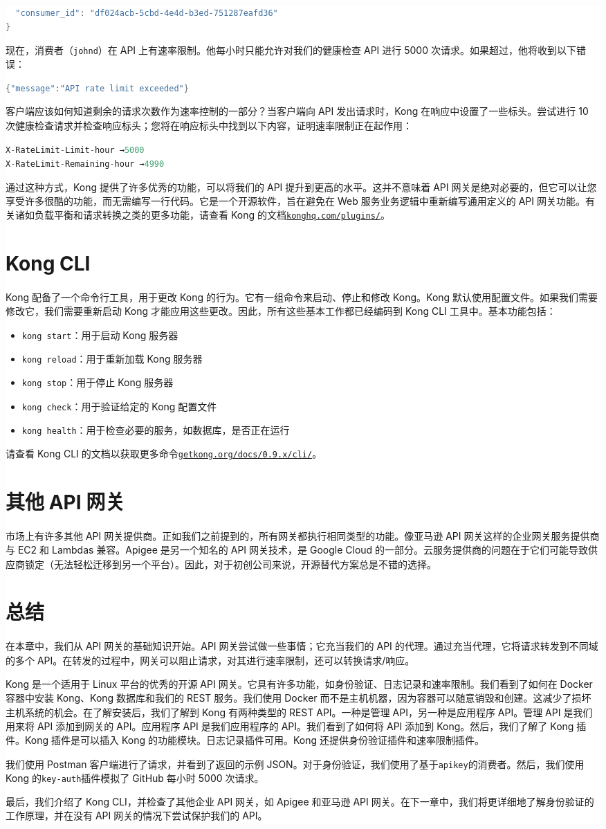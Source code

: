 ```go
  "consumer_id": "df024acb-5cbd-4e4d-b3ed-751287eafd36"
}
```

现在，消费者（`johnd`）在 API 上有速率限制。他每小时只能允许对我们的健康检查 API 进行 5000 次请求。如果超过，他将收到以下错误：

```go
{"message":"API rate limit exceeded"}
```

客户端应该如何知道剩余的请求次数作为速率控制的一部分？当客户端向 API 发出请求时，Kong 在响应中设置了一些标头。尝试进行 10 次健康检查请求并检查响应标头；您将在响应标头中找到以下内容，证明速率限制正在起作用：

```go
X-RateLimit-Limit-hour →5000
X-RateLimit-Remaining-hour →4990
```

通过这种方式，Kong 提供了许多优秀的功能，可以将我们的 API 提升到更高的水平。这并不意味着 API 网关是绝对必要的，但它可以让您享受许多很酷的功能，而无需编写一行代码。它是一个开源软件，旨在避免在 Web 服务业务逻辑中重新编写通用定义的 API 网关功能。有关诸如负载平衡和请求转换之类的更多功能，请查看 Kong 的文档[`konghq.com/plugins/`](https://konghq.com/plugins/)。

# Kong CLI

Kong 配备了一个命令行工具，用于更改 Kong 的行为。它有一组命令来启动、停止和修改 Kong。Kong 默认使用配置文件。如果我们需要修改它，我们需要重新启动 Kong 才能应用这些更改。因此，所有这些基本工作都已经编码到 Kong CLI 工具中。基本功能包括：

+   `kong start`：用于启动 Kong 服务器

+   `kong reload`：用于重新加载 Kong 服务器

+   `kong stop`：用于停止 Kong 服务器

+   `kong check`：用于验证给定的 Kong 配置文件

+   `kong health`：用于检查必要的服务，如数据库，是否正在运行

请查看 Kong CLI 的文档以获取更多命令[`getkong.org/docs/0.9.x/cli/`](https://getkong.org/docs/0.9.x/cli/)。

# 其他 API 网关

市场上有许多其他 API 网关提供商。正如我们之前提到的，所有网关都执行相同类型的功能。像亚马逊 API 网关这样的企业网关服务提供商与 EC2 和 Lambdas 兼容。Apigee 是另一个知名的 API 网关技术，是 Google Cloud 的一部分。云服务提供商的问题在于它们可能导致供应商锁定（无法轻松迁移到另一个平台）。因此，对于初创公司来说，开源替代方案总是不错的选择。

# 总结

在本章中，我们从 API 网关的基础知识开始。API 网关尝试做一些事情；它充当我们的 API 的代理。通过充当代理，它将请求转发到不同域的多个 API。在转发的过程中，网关可以阻止请求，对其进行速率限制，还可以转换请求/响应。

Kong 是一个适用于 Linux 平台的优秀的开源 API 网关。它具有许多功能，如身份验证、日志记录和速率限制。我们看到了如何在 Docker 容器中安装 Kong、Kong 数据库和我们的 REST 服务。我们使用 Docker 而不是主机机器，因为容器可以随意销毁和创建。这减少了损坏主机系统的机会。在了解安装后，我们了解到 Kong 有两种类型的 REST API。一种是管理 API，另一种是应用程序 API。管理 API 是我们用来将 API 添加到网关的 API。应用程序 API 是我们应用程序的 API。我们看到了如何将 API 添加到 Kong。然后，我们了解了 Kong 插件。Kong 插件是可以插入 Kong 的功能模块。日志记录插件可用。Kong 还提供身份验证插件和速率限制插件。

我们使用 Postman 客户端进行了请求，并看到了返回的示例 JSON。对于身份验证，我们使用了基于`apikey`的消费者。然后，我们使用 Kong 的`key-auth`插件模拟了 GitHub 每小时 5000 次请求。

最后，我们介绍了 Kong CLI，并检查了其他企业 API 网关，如 Apigee 和亚马逊 API 网关。在下一章中，我们将更详细地了解身份验证的工作原理，并在没有 API 网关的情况下尝试保护我们的 API。
